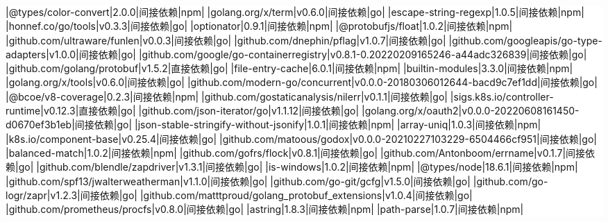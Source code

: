 |@types/color-convert|2.0.0|间接依赖|npm|
|golang.org/x/term|v0.6.0|间接依赖|go|
|escape-string-regexp|1.0.5|间接依赖|npm|
|honnef.co/go/tools|v0.3.3|间接依赖|go|
|optionator|0.9.1|间接依赖|npm|
|@protobufjs/float|1.0.2|间接依赖|npm|
|github.com/ultraware/funlen|v0.0.3|间接依赖|go|
|github.com/dnephin/pflag|v1.0.7|间接依赖|go|
|github.com/googleapis/go-type-adapters|v1.0.0|间接依赖|go|
|github.com/google/go-containerregistry|v0.8.1-0.20220209165246-a44adc326839|间接依赖|go|
|github.com/golang/protobuf|v1.5.2|直接依赖|go|
|file-entry-cache|6.0.1|间接依赖|npm|
|builtin-modules|3.3.0|间接依赖|npm|
|golang.org/x/tools|v0.6.0|间接依赖|go|
|github.com/modern-go/concurrent|v0.0.0-20180306012644-bacd9c7ef1dd|间接依赖|go|
|@bcoe/v8-coverage|0.2.3|间接依赖|npm|
|github.com/gostaticanalysis/nilerr|v0.1.1|间接依赖|go|
|sigs.k8s.io/controller-runtime|v0.12.3|直接依赖|go|
|github.com/json-iterator/go|v1.1.12|间接依赖|go|
|golang.org/x/oauth2|v0.0.0-20220608161450-d0670ef3b1eb|间接依赖|go|
|json-stable-stringify-without-jsonify|1.0.1|间接依赖|npm|
|array-uniq|1.0.3|间接依赖|npm|
|k8s.io/component-base|v0.25.4|间接依赖|go|
|github.com/matoous/godox|v0.0.0-20210227103229-6504466cf951|间接依赖|go|
|balanced-match|1.0.2|间接依赖|npm|
|github.com/gofrs/flock|v0.8.1|间接依赖|go|
|github.com/Antonboom/errname|v0.1.7|间接依赖|go|
|github.com/blendle/zapdriver|v1.3.1|间接依赖|go|
|is-windows|1.0.2|间接依赖|npm|
|@types/node|18.6.1|间接依赖|npm|
|github.com/spf13/jwalterweatherman|v1.1.0|间接依赖|go|
|github.com/go-git/gcfg|v1.5.0|间接依赖|go|
|github.com/go-logr/zapr|v1.2.3|间接依赖|go|
|github.com/matttproud/golang_protobuf_extensions|v1.0.4|间接依赖|go|
|github.com/prometheus/procfs|v0.8.0|间接依赖|go|
|astring|1.8.3|间接依赖|npm|
|path-parse|1.0.7|间接依赖|npm|